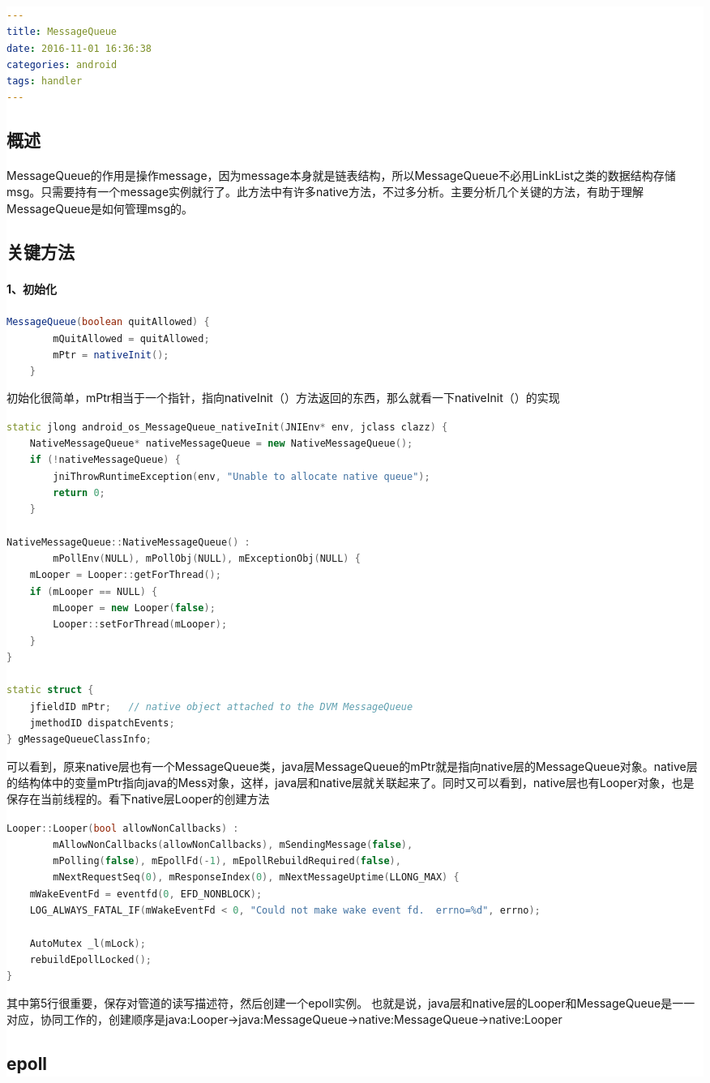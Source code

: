 ```yaml
---
title: MessageQueue
date: 2016-11-01 16:36:38
categories: android
tags: handler
---
```

## 概述
MessageQueue的作用是操作message，因为message本身就是链表结构，所以MessageQueue不必用LinkList之类的数据结构存储msg。只需要持有一个message实例就行了。此方法中有许多native方法，不过多分析。主要分析几个关键的方法，有助于理解MessageQueue是如何管理msg的。
## 关键方法
#### 1、初始化
```java
MessageQueue(boolean quitAllowed) {
        mQuitAllowed = quitAllowed;
        mPtr = nativeInit();
    }
```
初始化很简单，mPtr相当于一个指针，指向nativeInit（）方法返回的东西，那么就看一下nativeInit（）的实现
```c++
static jlong android_os_MessageQueue_nativeInit(JNIEnv* env, jclass clazz) {
    NativeMessageQueue* nativeMessageQueue = new NativeMessageQueue();
    if (!nativeMessageQueue) {
        jniThrowRuntimeException(env, "Unable to allocate native queue");
        return 0;
    }

NativeMessageQueue::NativeMessageQueue() :
        mPollEnv(NULL), mPollObj(NULL), mExceptionObj(NULL) {
    mLooper = Looper::getForThread();
    if (mLooper == NULL) {
        mLooper = new Looper(false);
        Looper::setForThread(mLooper);
    }
}

static struct {
    jfieldID mPtr;   // native object attached to the DVM MessageQueue
    jmethodID dispatchEvents;
} gMessageQueueClassInfo;
```
可以看到，原来native层也有一个MessageQueue类，java层MessageQueue的mPtr就是指向native层的MessageQueue对象。native层的结构体中的变量mPtr指向java的Mess对象，这样，java层和native层就关联起来了。同时又可以看到，native层也有Looper对象，也是保存在当前线程的。看下native层Looper的创建方法
```c++
Looper::Looper(bool allowNonCallbacks) :
        mAllowNonCallbacks(allowNonCallbacks), mSendingMessage(false),
        mPolling(false), mEpollFd(-1), mEpollRebuildRequired(false),
        mNextRequestSeq(0), mResponseIndex(0), mNextMessageUptime(LLONG_MAX) {
    mWakeEventFd = eventfd(0, EFD_NONBLOCK);
    LOG_ALWAYS_FATAL_IF(mWakeEventFd < 0, "Could not make wake event fd.  errno=%d", errno);

    AutoMutex _l(mLock);
    rebuildEpollLocked();
}
```
其中第5行很重要，保存对管道的读写描述符，然后创建一个epoll实例。
也就是说，java层和native层的Looper和MessageQueue是一一对应，协同工作的，创建顺序是java:Looper->java:MessageQueue->native:MessageQueue->native:Looper
## epoll